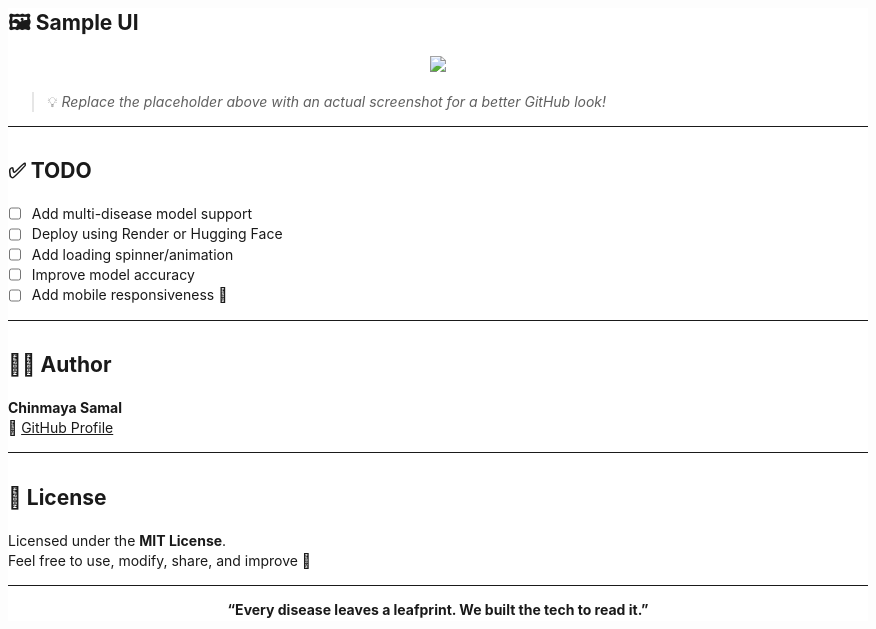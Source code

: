 
## 🖼️ Sample UI

<p align="center">
  <img src="https://via.placeholder.com/800x400.png?text=Sample+UI+Here" width="70%">
</p>

> 💡 *Replace the placeholder above with an actual screenshot for a better GitHub look!*

---

## ✅ TODO

- [ ] Add multi-disease model support
- [ ] Deploy using Render or Hugging Face
- [ ] Add loading spinner/animation
- [ ] Improve model accuracy
- [ ] Add mobile responsiveness 📱

---

## 👨‍💻 Author

**Chinmaya Samal**  
🔗 [GitHub Profile](https://github.com/ChinmayaSamal2005)

---

## 📜 License

Licensed under the **MIT License**.  
Feel free to use, modify, share, and improve 🚀

---

<p align="center">
  <strong>“Every disease leaves a leafprint. We built the tech to read it.”</strong>
</p>
